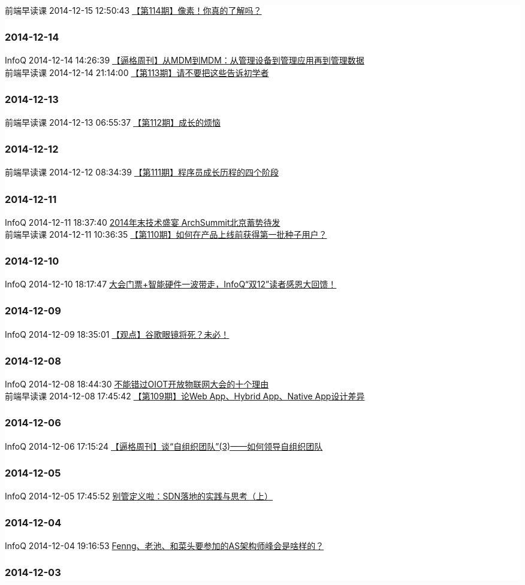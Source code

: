 前端早读课 2014-12-15 12:50:43 [【第114期】像素！你真的了解吗？](http://mp.weixin.qq.com/s?__biz=MjM5MTA1MjAxMQ==&amp;mid=201514332&amp;idx=1&amp;sn=205e83871284aee14a512c66965da0b9&amp;chksm=2f4d04d8183a8dced645948038ad8aa78e906e0f67b2f66655bece4277897ab3971b43d95e96&amp;scene=27#wechat_redirect)  
### 2014-12-14  
InfoQ 2014-12-14 14:26:39 [【逼格周刊】从MDM到MDM：从管理设备到管理应用再到管理数据](http://mp.weixin.qq.com/s?__biz=MjM5MDE0Mjc4MA==&amp;mid=202815820&amp;idx=1&amp;sn=0ac8934229fff10231fcdf69a53fae2b&amp;chksm=2fab411f18dcc80973d2c7c05cb924bf5ab5549afce4147b6d196d2268d6009c846c35a696b8&amp;scene=27#wechat_redirect)  
前端早读课 2014-12-14 21:14:00 [【第113期】请不要把这些告诉初学者](http://mp.weixin.qq.com/s?__biz=MjM5MTA1MjAxMQ==&amp;mid=201503568&amp;idx=1&amp;sn=4e6a73282d36d456eaf31b18d70c71e7&amp;chksm=2f4d6ad4183ae3c295baf8e975ec16894f7c8bd3d21a30cbc27e2a70f43b3fe734ae710aa263&amp;scene=27#wechat_redirect)  
### 2014-12-13  
前端早读课 2014-12-13 06:55:37 [【第112期】成长的烦恼](http://mp.weixin.qq.com/s?__biz=MjM5MTA1MjAxMQ==&amp;mid=201470263&amp;idx=1&amp;sn=da55df37b3fb6d724857b906b187b846&amp;chksm=2f4de8b3183a61a55924dee7b039b9f89b63249925871e272bc2e7ce5d8642a5c9aed7350ffc&amp;scene=27#wechat_redirect)  
### 2014-12-12  
前端早读课 2014-12-12 08:34:39 [【第111期】程序员成长历程的四个阶段](http://mp.weixin.qq.com/s?__biz=MjM5MTA1MjAxMQ==&amp;mid=201450314&amp;idx=1&amp;sn=1ed61a9ce47b0b96cb2305df4eccca70&amp;chksm=2f4e3ace1839b3d837f20d44a90e3e5fc7250c09a66f93802f7ed5646003f3e28acf737664d6&amp;scene=27#wechat_redirect)  
### 2014-12-11  
InfoQ 2014-12-11 18:37:40 [2014年末技术盛宴 ArchSummit北京蓄势待发](http://mp.weixin.qq.com/s?__biz=MjM5MDE0Mjc4MA==&amp;mid=202695515&amp;idx=1&amp;sn=36c4cdf66d22000515618b205c7f3b37&amp;chksm=2fa91b0818de921e453f3d56c654c079f07100bd5c8c7797cca90d79d34d35025e5c8cb207b7&amp;scene=27#wechat_redirect)  
前端早读课 2014-12-11 10:36:35 [【第110期】如何在产品上线前获得第一批种子用户？](http://mp.weixin.qq.com/s?__biz=MjM5MTA1MjAxMQ==&amp;mid=201431257&amp;idx=1&amp;sn=87a205d913c2af53a7fa417b0ffc5e00&amp;chksm=2f4e415d1839c84b3277e8cbc59a4c490b4699e26ac5fb316ab15975852b255cecba616a39c4&amp;scene=27#wechat_redirect)  
### 2014-12-10  
InfoQ 2014-12-10 18:17:47 [大会门票+智能硬件一波带走，InfoQ“双12”读者感恩大回馈！](http://mp.weixin.qq.com/s?__biz=MjM5MDE0Mjc4MA==&amp;mid=202664517&amp;idx=1&amp;sn=a4c12b0ea3dc275891fda3b3bdeffc4e&amp;chksm=2fa9921618de1b00085fa7e03042ae9de2b6f680c37b2e3dae13ad6d9450c679f3a5c9c0c857&amp;scene=27#wechat_redirect)  
### 2014-12-09  
InfoQ 2014-12-09 18:35:01 [【观点】谷歌眼镜将死？未必！](http://mp.weixin.qq.com/s?__biz=MjM5MDE0Mjc4MA==&amp;mid=202642524&amp;idx=1&amp;sn=d75abddb828a5c67c1ce0fe39428a8c3&amp;chksm=2fa9ec0f18de6519ad323225f3df64771192665273a6e05394f046d3e9019a21244e6c270025&amp;scene=27#wechat_redirect)  
### 2014-12-08  
InfoQ 2014-12-08 18:44:30 [不能错过OIOT开放物联网大会的十个理由](http://mp.weixin.qq.com/s?__biz=MjM5MDE0Mjc4MA==&amp;mid=202621479&amp;idx=1&amp;sn=76752d7c1dafb8a6c607344082824985&amp;chksm=2fae3a7418d9b3626b52b558400c141fb1044116f78cb61e32979623a5ad756e64888998f065&amp;scene=27#wechat_redirect)  
前端早读课 2014-12-08 17:45:42 [【第109期】论Web App、Hybrid App、Native App设计差异](http://mp.weixin.qq.com/s?__biz=MjM5MTA1MjAxMQ==&amp;mid=201380205&amp;idx=1&amp;sn=e0c800a14b9e2724ee5ea4eebb0d67da&amp;chksm=2f4f08e9183881ffb7de907f837e591657e34cd66fee7bed50e7558ddec6f0be2fda7e39b7c4&amp;scene=27#wechat_redirect)  
### 2014-12-06  
InfoQ 2014-12-06 17:15:24 [【逼格周刊】谈“自组织团队”(3)——如何领导自组织团队](http://mp.weixin.qq.com/s?__biz=MjM5MDE0Mjc4MA==&amp;mid=202578010&amp;idx=1&amp;sn=76398e8a7062770024293046b5b43556&amp;chksm=2faee00918d9691fb42085a67ccca2634a20f5efd95e0ef9d77122d91335ddeffe25c5d8adee&amp;scene=27#wechat_redirect)  
### 2014-12-05  
InfoQ 2014-12-05 17:45:52 [别管定义啦：SDN落地的实践与思考（上）](http://mp.weixin.qq.com/s?__biz=MjM5MDE0Mjc4MA==&amp;mid=202560190&amp;idx=1&amp;sn=2c0116e98266a1e115e931bed75415ec&amp;chksm=2faf2aed18d8a3fb6e60f29581ebd4753d1e70a9198874c13f7a2b0c615161b352490e9b8c79&amp;scene=27#wechat_redirect)  
### 2014-12-04  
InfoQ 2014-12-04 19:16:53 [Fenng、老池、和菜头要参加的AS架构师峰会是啥样的？](http://mp.weixin.qq.com/s?__biz=MjM5MDE0Mjc4MA==&amp;mid=202468523&amp;idx=1&amp;sn=dfd1c9cf2373b085ea3f8a6f0978e334&amp;chksm=2fac94f818db1dee3a746447cee677676fa3e1b10f4d8651133e96304e0757dcb5914978d9c7&amp;scene=27#wechat_redirect)  
### 2014-12-03  